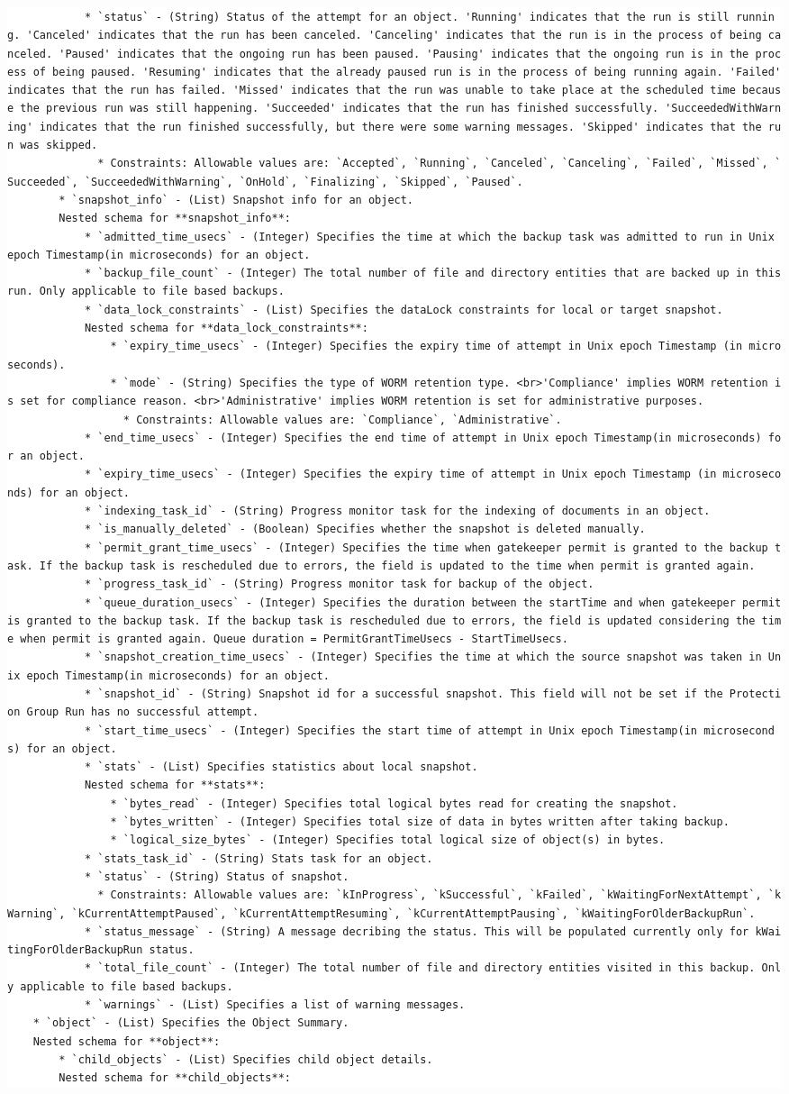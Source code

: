 				* `status` - (String) Status of the attempt for an object. 'Running' indicates that the run is still running. 'Canceled' indicates that the run has been canceled. 'Canceling' indicates that the run is in the process of being canceled. 'Paused' indicates that the ongoing run has been paused. 'Pausing' indicates that the ongoing run is in the process of being paused. 'Resuming' indicates that the already paused run is in the process of being running again. 'Failed' indicates that the run has failed. 'Missed' indicates that the run was unable to take place at the scheduled time because the previous run was still happening. 'Succeeded' indicates that the run has finished successfully. 'SucceededWithWarning' indicates that the run finished successfully, but there were some warning messages. 'Skipped' indicates that the run was skipped.
				  * Constraints: Allowable values are: `Accepted`, `Running`, `Canceled`, `Canceling`, `Failed`, `Missed`, `Succeeded`, `SucceededWithWarning`, `OnHold`, `Finalizing`, `Skipped`, `Paused`.
			* `snapshot_info` - (List) Snapshot info for an object.
			Nested schema for **snapshot_info**:
				* `admitted_time_usecs` - (Integer) Specifies the time at which the backup task was admitted to run in Unix epoch Timestamp(in microseconds) for an object.
				* `backup_file_count` - (Integer) The total number of file and directory entities that are backed up in this run. Only applicable to file based backups.
				* `data_lock_constraints` - (List) Specifies the dataLock constraints for local or target snapshot.
				Nested schema for **data_lock_constraints**:
					* `expiry_time_usecs` - (Integer) Specifies the expiry time of attempt in Unix epoch Timestamp (in microseconds).
					* `mode` - (String) Specifies the type of WORM retention type. <br>'Compliance' implies WORM retention is set for compliance reason. <br>'Administrative' implies WORM retention is set for administrative purposes.
					  * Constraints: Allowable values are: `Compliance`, `Administrative`.
				* `end_time_usecs` - (Integer) Specifies the end time of attempt in Unix epoch Timestamp(in microseconds) for an object.
				* `expiry_time_usecs` - (Integer) Specifies the expiry time of attempt in Unix epoch Timestamp (in microseconds) for an object.
				* `indexing_task_id` - (String) Progress monitor task for the indexing of documents in an object.
				* `is_manually_deleted` - (Boolean) Specifies whether the snapshot is deleted manually.
				* `permit_grant_time_usecs` - (Integer) Specifies the time when gatekeeper permit is granted to the backup task. If the backup task is rescheduled due to errors, the field is updated to the time when permit is granted again.
				* `progress_task_id` - (String) Progress monitor task for backup of the object.
				* `queue_duration_usecs` - (Integer) Specifies the duration between the startTime and when gatekeeper permit is granted to the backup task. If the backup task is rescheduled due to errors, the field is updated considering the time when permit is granted again. Queue duration = PermitGrantTimeUsecs - StartTimeUsecs.
				* `snapshot_creation_time_usecs` - (Integer) Specifies the time at which the source snapshot was taken in Unix epoch Timestamp(in microseconds) for an object.
				* `snapshot_id` - (String) Snapshot id for a successful snapshot. This field will not be set if the Protection Group Run has no successful attempt.
				* `start_time_usecs` - (Integer) Specifies the start time of attempt in Unix epoch Timestamp(in microseconds) for an object.
				* `stats` - (List) Specifies statistics about local snapshot.
				Nested schema for **stats**:
					* `bytes_read` - (Integer) Specifies total logical bytes read for creating the snapshot.
					* `bytes_written` - (Integer) Specifies total size of data in bytes written after taking backup.
					* `logical_size_bytes` - (Integer) Specifies total logical size of object(s) in bytes.
				* `stats_task_id` - (String) Stats task for an object.
				* `status` - (String) Status of snapshot.
				  * Constraints: Allowable values are: `kInProgress`, `kSuccessful`, `kFailed`, `kWaitingForNextAttempt`, `kWarning`, `kCurrentAttemptPaused`, `kCurrentAttemptResuming`, `kCurrentAttemptPausing`, `kWaitingForOlderBackupRun`.
				* `status_message` - (String) A message decribing the status. This will be populated currently only for kWaitingForOlderBackupRun status.
				* `total_file_count` - (Integer) The total number of file and directory entities visited in this backup. Only applicable to file based backups.
				* `warnings` - (List) Specifies a list of warning messages.
		* `object` - (List) Specifies the Object Summary.
		Nested schema for **object**:
			* `child_objects` - (List) Specifies child object details.
			Nested schema for **child_objects**: